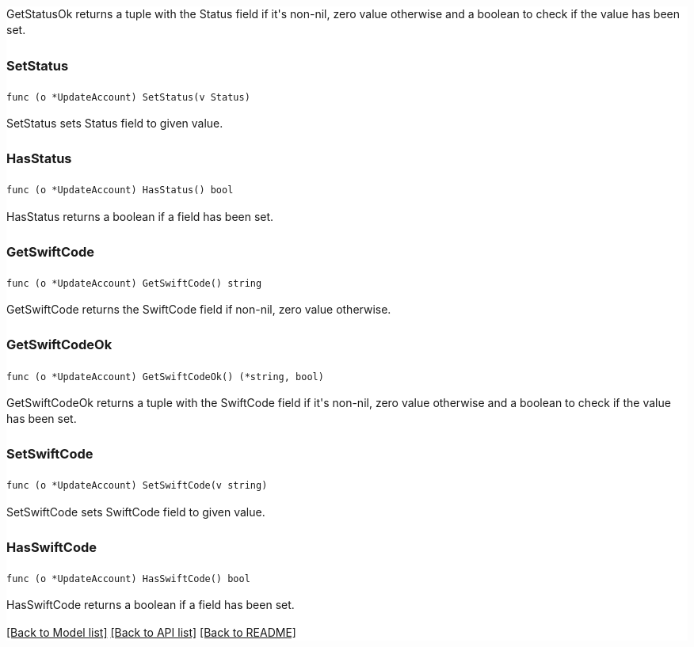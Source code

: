 GetStatusOk returns a tuple with the Status field if it's non-nil, zero value otherwise
and a boolean to check if the value has been set.

### SetStatus

`func (o *UpdateAccount) SetStatus(v Status)`

SetStatus sets Status field to given value.

### HasStatus

`func (o *UpdateAccount) HasStatus() bool`

HasStatus returns a boolean if a field has been set.

### GetSwiftCode

`func (o *UpdateAccount) GetSwiftCode() string`

GetSwiftCode returns the SwiftCode field if non-nil, zero value otherwise.

### GetSwiftCodeOk

`func (o *UpdateAccount) GetSwiftCodeOk() (*string, bool)`

GetSwiftCodeOk returns a tuple with the SwiftCode field if it's non-nil, zero value otherwise
and a boolean to check if the value has been set.

### SetSwiftCode

`func (o *UpdateAccount) SetSwiftCode(v string)`

SetSwiftCode sets SwiftCode field to given value.

### HasSwiftCode

`func (o *UpdateAccount) HasSwiftCode() bool`

HasSwiftCode returns a boolean if a field has been set.


[[Back to Model list]](../README.md#documentation-for-models) [[Back to API list]](../README.md#documentation-for-api-endpoints) [[Back to README]](../README.md)


